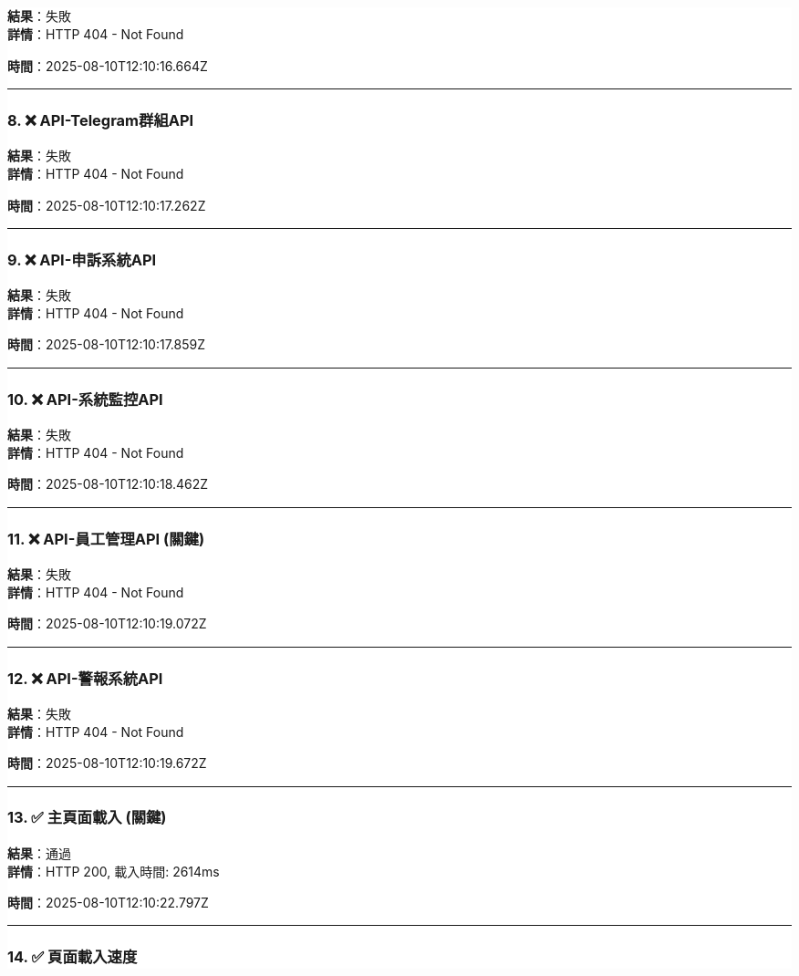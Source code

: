 **結果**：失敗  
**詳情**：HTTP 404 - Not Found  
  
**時間**：2025-08-10T12:10:16.664Z

---
### 8. ❌ API-Telegram群組API

**結果**：失敗  
**詳情**：HTTP 404 - Not Found  
  
**時間**：2025-08-10T12:10:17.262Z

---
### 9. ❌ API-申訴系統API

**結果**：失敗  
**詳情**：HTTP 404 - Not Found  
  
**時間**：2025-08-10T12:10:17.859Z

---
### 10. ❌ API-系統監控API

**結果**：失敗  
**詳情**：HTTP 404 - Not Found  
  
**時間**：2025-08-10T12:10:18.462Z

---
### 11. ❌ API-員工管理API (關鍵)

**結果**：失敗  
**詳情**：HTTP 404 - Not Found  
  
**時間**：2025-08-10T12:10:19.072Z

---
### 12. ❌ API-警報系統API

**結果**：失敗  
**詳情**：HTTP 404 - Not Found  
  
**時間**：2025-08-10T12:10:19.672Z

---
### 13. ✅ 主頁面載入 (關鍵)

**結果**：通過  
**詳情**：HTTP 200, 載入時間: 2614ms  
  
**時間**：2025-08-10T12:10:22.797Z

---
### 14. ✅ 頁面載入速度
